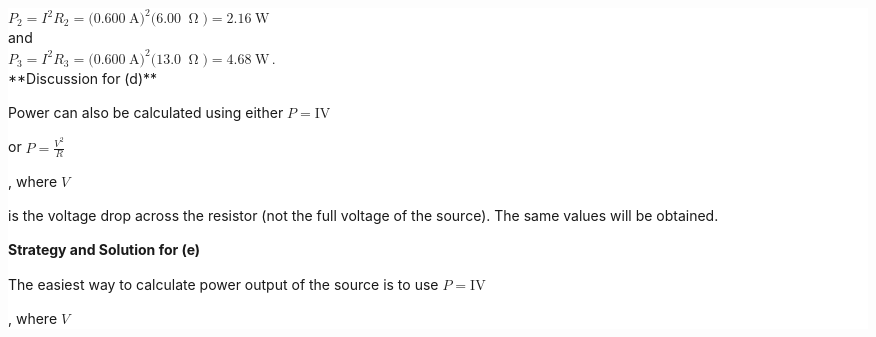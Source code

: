 <div data-type="equation" class="equation" id="eip-192">
<math xmlns="http://www.w3.org/1998/Math/MathML"> <semantics> <mrow> <mrow> <mrow> <mrow> <msub> <mi>P</mi> <mrow> <mn>2</mn> </mrow> </msub> <mo stretchy="false">=</mo> <msup> <mi>I</mi> <mrow> <mn>2</mn> </mrow> </msup> </mrow> <mrow> <msub> <mi>R</mi> <mrow> <mn>2</mn> </mrow> </msub> <mo stretchy="false">=</mo> <mo stretchy="false">(</mo> </mrow> <mn>0</mn> <mtext>.</mtext> <mtext>600</mtext><mspace width="0.25em" /> <mtext> A</mtext> <msup> <mo stretchy="false">)</mo> <mrow> <mn>2</mn> </mrow> </msup> <mo stretchy="false">(</mo> <mn>6</mn> <mtext>.</mtext> <mtext>00</mtext><mspace width="0.25em" /> <mo stretchy="false">Ω</mo> <mrow> <mo stretchy="false">)</mo> <mo stretchy="false">=</mo> <mn>2</mn> </mrow> <mtext>.</mtext> <mtext>16</mtext><mspace width="0.25em" /> <mtext> W</mtext> </mrow> </mrow> <mrow /> </mrow> <annotation encoding="StarMath 5.0"> size 12{P rSub { size 8{2} } =I rSup { size 8{2} } R rSub { size 8{2} } = \( 0 "." "600"" A" \) rSup { size 8{2} } \( 6 "." "00" %OMEGA \) =2 "." "16"" W"} {}</annotation> </semantics> </math>
</div>
and

<div data-type="equation" class="equation" id="eip-997">
<math xmlns="http://www.w3.org/1998/Math/MathML"><semantics><mrow><mrow><mrow><mrow><msub><mi>P</mi><mrow><mn>3</mn></mrow></msub><mo stretchy="false">=</mo><msup><mi>I</mi><mrow><mn>2</mn></mrow></msup></mrow><mrow><msub><mi>R</mi><mrow><mn>3</mn></mrow></msub><mo stretchy="false">=</mo><mo stretchy="false">(</mo></mrow><mn>0</mn><mtext>.</mtext><mtext>600</mtext><mspace width="0.25em" /><mtext> A</mtext><msup><mo stretchy="false">)</mo><mrow><mn>2</mn></mrow></msup><mo stretchy="false">(</mo><mtext>13</mtext><mtext>.</mtext><mn>0</mn><mspace width="0.25em" /><mo stretchy="false">Ω</mo><mrow><mo stretchy="false">)</mo><mo stretchy="false">=</mo><mn>4</mn></mrow><mtext>.</mtext><mtext>68</mtext><mspace width="0.25em" /><mtext> W</mtext></mrow></mrow><mrow /><mo>.</mo></mrow><annotation encoding="StarMath 5.0"> size 12{P rSub { size 8{3} } =I rSup { size 8{2} } R rSub { size 8{3} } = \( 0 "." "600"" A" \) rSup { size 8{2} } \( "13" "." 0 %OMEGA \) =4 "." "68"" W"} {}</annotation></semantics></math>
</div>
**Discussion for (d)**

Power can also be calculated using either <math xmlns="http://www.w3.org/1998/Math/MathML"><semantics><mrow><mrow><mrow><mi>P</mi><mo stretchy="false">=</mo><mstyle fontstyle="italic"><mrow><mtext>IV</mtext></mrow></mstyle></mrow></mrow><mrow /></mrow><annotation encoding="StarMath 5.0"> size 12{P= ital "IV"} {}</annotation></semantics></math>

 or <math xmlns="http://www.w3.org/1998/Math/MathML"><semantics><mrow><mrow><mrow><mi>P</mi><mo stretchy="false">=</mo><mfrac><msup><mi>V</mi><mrow><mn>2</mn></mrow></msup><mi>R</mi></mfrac></mrow></mrow><mrow /></mrow><annotation encoding="StarMath 5.0"> size 12{P= { {V rSup { size 8{2} } } over {R} } } {}</annotation></semantics></math>

, where <math xmlns="http://www.w3.org/1998/Math/MathML"><semantics><mrow><mrow><mi>V</mi></mrow><mrow /></mrow><annotation encoding="StarMath 5.0"> size 12{V} {}</annotation></semantics></math>

 is the voltage drop across the resistor (not the full voltage of the source). The same values will be obtained.

**Strategy and Solution for (e)**

The easiest way to calculate power output of the source is to use <math xmlns="http://www.w3.org/1998/Math/MathML"><semantics><mrow><mrow><mrow><mi>P</mi><mo stretchy="false">=</mo><mstyle fontstyle="italic"><mrow><mtext>IV</mtext></mrow></mstyle></mrow></mrow><mrow /></mrow><annotation encoding="StarMath 5.0"> size 12{P= ital "IV"} {}</annotation></semantics></math>

, where <math xmlns="http://www.w3.org/1998/Math/MathML"><semantics><mrow><mrow><mi>V</mi></mrow><mrow /></mrow><annotation encoding="StarMath 5.0"> size 12{V} {}</annotation></semantics></math>
